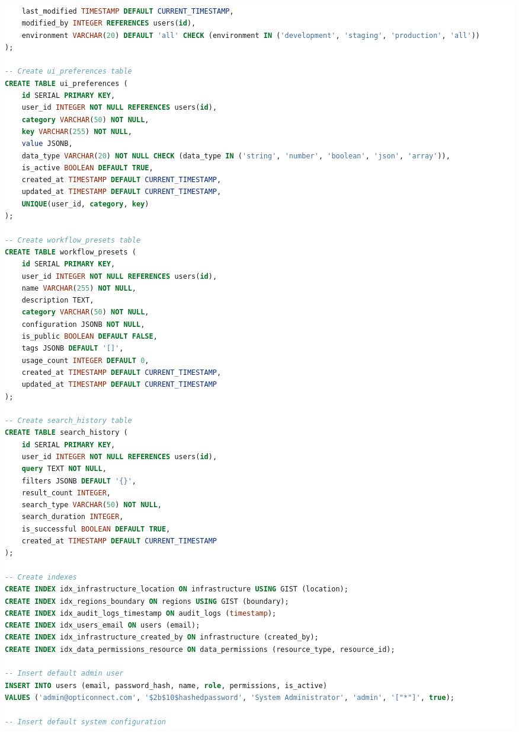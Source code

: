 ```sql
    last_modified TIMESTAMP DEFAULT CURRENT_TIMESTAMP,
    modified_by INTEGER REFERENCES users(id),
    environment VARCHAR(20) DEFAULT 'all' CHECK (environment IN ('development', 'staging', 'production', 'all'))
);

-- Create ui_preferences table
CREATE TABLE ui_preferences (
    id SERIAL PRIMARY KEY,
    user_id INTEGER NOT NULL REFERENCES users(id),
    category VARCHAR(50) NOT NULL,
    key VARCHAR(255) NOT NULL,
    value JSONB,
    data_type VARCHAR(20) NOT NULL CHECK (data_type IN ('string', 'number', 'boolean', 'json', 'array')),
    is_active BOOLEAN DEFAULT TRUE,
    created_at TIMESTAMP DEFAULT CURRENT_TIMESTAMP,
    updated_at TIMESTAMP DEFAULT CURRENT_TIMESTAMP,
    UNIQUE(user_id, category, key)
);

-- Create workflow_presets table
CREATE TABLE workflow_presets (
    id SERIAL PRIMARY KEY,
    user_id INTEGER NOT NULL REFERENCES users(id),
    name VARCHAR(255) NOT NULL,
    description TEXT,
    category VARCHAR(50) NOT NULL,
    configuration JSONB NOT NULL,
    is_public BOOLEAN DEFAULT FALSE,
    tags JSONB DEFAULT '[]',
    usage_count INTEGER DEFAULT 0,
    created_at TIMESTAMP DEFAULT CURRENT_TIMESTAMP,
    updated_at TIMESTAMP DEFAULT CURRENT_TIMESTAMP
);

-- Create search_history table
CREATE TABLE search_history (
    id SERIAL PRIMARY KEY,
    user_id INTEGER NOT NULL REFERENCES users(id),
    query TEXT NOT NULL,
    filters JSONB DEFAULT '{}',
    result_count INTEGER,
    search_type VARCHAR(50) NOT NULL,
    search_duration INTEGER,
    is_successful BOOLEAN DEFAULT TRUE,
    created_at TIMESTAMP DEFAULT CURRENT_TIMESTAMP
);

-- Create indexes
CREATE INDEX idx_infrastructure_location ON infrastructure USING GIST (location);
CREATE INDEX idx_regions_boundary ON regions USING GIST (boundary);
CREATE INDEX idx_audit_logs_timestamp ON audit_logs (timestamp);
CREATE INDEX idx_users_email ON users (email);
CREATE INDEX idx_infrastructure_created_by ON infrastructure (created_by);
CREATE INDEX idx_data_permissions_resource ON data_permissions (resource_type, resource_id);

-- Insert default admin user
INSERT INTO users (email, password_hash, name, role, permissions, is_active)
VALUES ('admin@opticonnect.com', '$2b$10$hashedpassword', 'System Administrator', 'admin', '["*"]', true);

-- Insert default system configuration
```